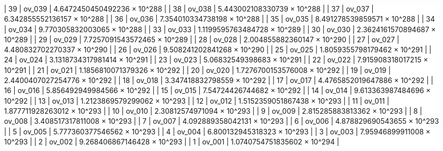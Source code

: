| 39 | ov_039 | 4.6472450450492236 × 10^288 |
| 38 | ov_038 | 5.443002108330739 × 10^288 |
| 37 | ov_037 | 6.342855552136157 × 10^288 |
| 36 | ov_036 | 7.354010334738198 × 10^288 |
| 35 | ov_035 | 8.491278539859571 × 10^288 |
| 34 | ov_034 | 9.770305832003065 × 10^288 |
| 33 | ov_033 | 1.1199595763484728 × 10^289 |
| 30 | ov_030 | 2.3624161570894687 × 10^289 |
| 29 | ov_029 | 7.7257091543572465 × 10^289 |
| 28 | ov_028 | 2.004855882360147 × 10^290 |
| 27 | ov_027 | 4.480832702270337 × 10^290 |
| 26 | ov_026 | 9.508241202841268 × 10^290 |
| 25 | ov_025 | 1.8059355798179462 × 10^291 |
| 24 | ov_024 | 3.1318734317981414 × 10^291 |
| 23 | ov_023 | 5.06832549398683 × 10^291 |
| 22 | ov_022 | 7.915908318017215 × 10^291 |
| 21 | ov_021 | 1.1856810071379326 × 10^292 |
| 20 | ov_020 | 1.7276700153576008 × 10^292 |
| 19 | ov_019 | 2.4400407027254776 × 10^292 |
| 18 | ov_018 | 3.347418832798559 × 10^292 |
| 17 | ov_017 | 4.4765852019647886 × 10^292 |
| 16 | ov_016 | 5.856492949984566 × 10^292 |
| 15 | ov_015 | 7.54724426744682 × 10^292 |
| 14 | ov_014 | 9.613363987484696 × 10^292 |
| 13 | ov_013 | 1.2123869579299062 × 10^293 |
| 12 | ov_012 | 1.5152359051867438 × 10^293 |
| 11 | ov_011 | 1.877711928263012 × 10^293 |
| 10 | ov_010 | 2.30812574971094 × 10^293 |
| 9 | ov_009 | 2.815285883813362 × 10^293 |
| 8 | ov_008 | 3.408517317811008 × 10^293 |
| 7 | ov_007 | 4.092889358042131 × 10^293 |
| 6 | ov_006 | 4.878829690543655 × 10^293 |
| 5 | ov_005 | 5.777360377546562 × 10^293 |
| 4 | ov_004 | 6.800132945318323 × 10^293 |
| 3 | ov_003 | 7.95946899911008 × 10^293 |
| 2 | ov_002 | 9.268406867146428 × 10^293 |
| 1 | ov_001 | 1.0740754751835602 × 10^294 |

